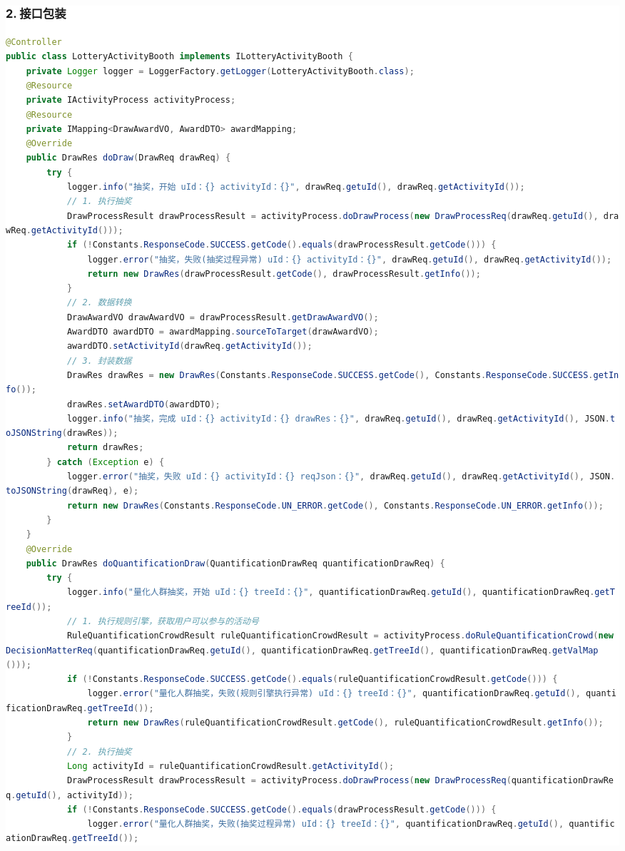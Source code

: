 ### 2. 接口包装

```java
@Controller
public class LotteryActivityBooth implements ILotteryActivityBooth {
    private Logger logger = LoggerFactory.getLogger(LotteryActivityBooth.class);
    @Resource
    private IActivityProcess activityProcess;
    @Resource
    private IMapping<DrawAwardVO, AwardDTO> awardMapping;
    @Override
    public DrawRes doDraw(DrawReq drawReq) {
        try {
            logger.info("抽奖，开始 uId：{} activityId：{}", drawReq.getuId(), drawReq.getActivityId());
            // 1. 执行抽奖
            DrawProcessResult drawProcessResult = activityProcess.doDrawProcess(new DrawProcessReq(drawReq.getuId(), drawReq.getActivityId()));
            if (!Constants.ResponseCode.SUCCESS.getCode().equals(drawProcessResult.getCode())) {
                logger.error("抽奖，失败(抽奖过程异常) uId：{} activityId：{}", drawReq.getuId(), drawReq.getActivityId());
                return new DrawRes(drawProcessResult.getCode(), drawProcessResult.getInfo());
            }
            // 2. 数据转换
            DrawAwardVO drawAwardVO = drawProcessResult.getDrawAwardVO();
            AwardDTO awardDTO = awardMapping.sourceToTarget(drawAwardVO);
            awardDTO.setActivityId(drawReq.getActivityId());
            // 3. 封装数据
            DrawRes drawRes = new DrawRes(Constants.ResponseCode.SUCCESS.getCode(), Constants.ResponseCode.SUCCESS.getInfo());
            drawRes.setAwardDTO(awardDTO);
            logger.info("抽奖，完成 uId：{} activityId：{} drawRes：{}", drawReq.getuId(), drawReq.getActivityId(), JSON.toJSONString(drawRes));
            return drawRes;
        } catch (Exception e) {
            logger.error("抽奖，失败 uId：{} activityId：{} reqJson：{}", drawReq.getuId(), drawReq.getActivityId(), JSON.toJSONString(drawReq), e);
            return new DrawRes(Constants.ResponseCode.UN_ERROR.getCode(), Constants.ResponseCode.UN_ERROR.getInfo());
        }
    }
    @Override
    public DrawRes doQuantificationDraw(QuantificationDrawReq quantificationDrawReq) {
        try {
            logger.info("量化人群抽奖，开始 uId：{} treeId：{}", quantificationDrawReq.getuId(), quantificationDrawReq.getTreeId());
            // 1. 执行规则引擎，获取用户可以参与的活动号
            RuleQuantificationCrowdResult ruleQuantificationCrowdResult = activityProcess.doRuleQuantificationCrowd(new DecisionMatterReq(quantificationDrawReq.getuId(), quantificationDrawReq.getTreeId(), quantificationDrawReq.getValMap()));
            if (!Constants.ResponseCode.SUCCESS.getCode().equals(ruleQuantificationCrowdResult.getCode())) {
                logger.error("量化人群抽奖，失败(规则引擎执行异常) uId：{} treeId：{}", quantificationDrawReq.getuId(), quantificationDrawReq.getTreeId());
                return new DrawRes(ruleQuantificationCrowdResult.getCode(), ruleQuantificationCrowdResult.getInfo());
            }
            // 2. 执行抽奖
            Long activityId = ruleQuantificationCrowdResult.getActivityId();
            DrawProcessResult drawProcessResult = activityProcess.doDrawProcess(new DrawProcessReq(quantificationDrawReq.getuId(), activityId));
            if (!Constants.ResponseCode.SUCCESS.getCode().equals(drawProcessResult.getCode())) {
                logger.error("量化人群抽奖，失败(抽奖过程异常) uId：{} treeId：{}", quantificationDrawReq.getuId(), quantificationDrawReq.getTreeId());
```